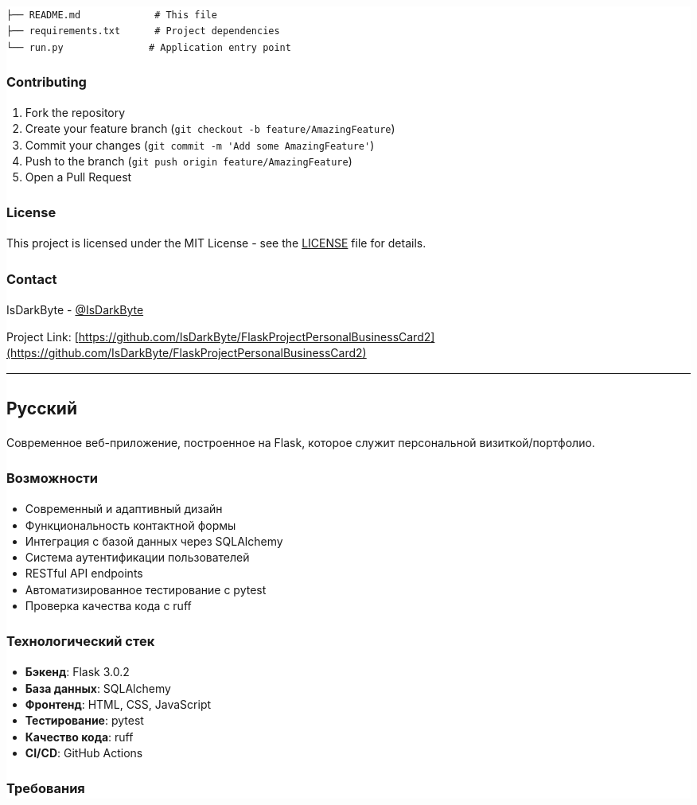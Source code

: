 ```
├── README.md             # This file
├── requirements.txt      # Project dependencies
└── run.py               # Application entry point
```

### Contributing

1. Fork the repository
2. Create your feature branch (`git checkout -b feature/AmazingFeature`)
3. Commit your changes (`git commit -m 'Add some AmazingFeature'`)
4. Push to the branch (`git push origin feature/AmazingFeature`)
5. Open a Pull Request

### License

This project is licensed under the MIT License - see the [LICENSE](LICENSE) file for details.

### Contact

IsDarkByte - [@IsDarkByte](https://github.com/IsDarkByte)

Project Link: [https://github.com/IsDarkByte/FlaskProjectPersonalBusinessCard2](https://github.com/IsDarkByte/FlaskProjectPersonalBusinessCard2)

---

<a name="russian"></a>
## Русский

Современное веб-приложение, построенное на Flask, которое служит персональной визиткой/портфолио.

### Возможности

- Современный и адаптивный дизайн
- Функциональность контактной формы
- Интеграция с базой данных через SQLAlchemy
- Система аутентификации пользователей
- RESTful API endpoints
- Автоматизированное тестирование с pytest
- Проверка качества кода с ruff

### Технологический стек

- **Бэкенд**: Flask 3.0.2
- **База данных**: SQLAlchemy
- **Фронтенд**: HTML, CSS, JavaScript
- **Тестирование**: pytest
- **Качество кода**: ruff
- **CI/CD**: GitHub Actions

### Требования
